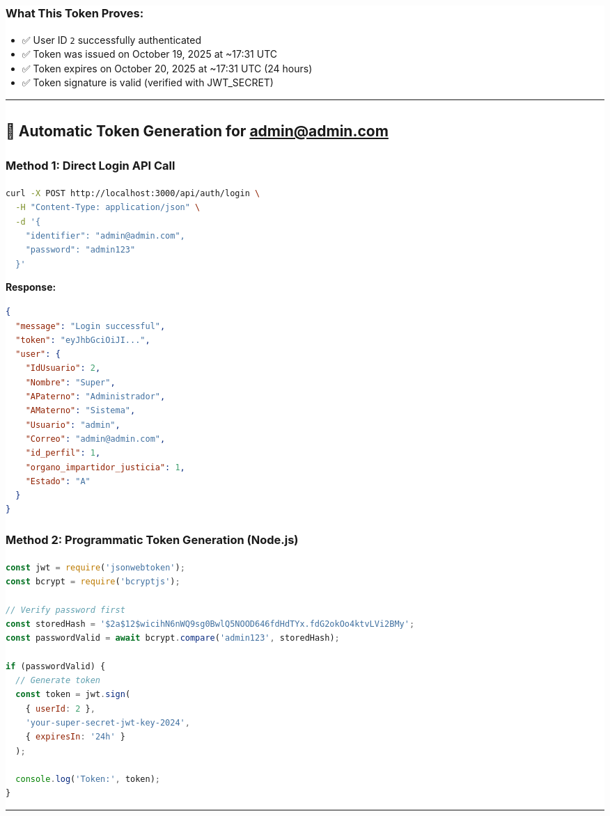 ### **What This Token Proves:**
- ✅ User ID `2` successfully authenticated
- ✅ Token was issued on October 19, 2025 at ~17:31 UTC
- ✅ Token expires on October 20, 2025 at ~17:31 UTC (24 hours)
- ✅ Token signature is valid (verified with JWT_SECRET)

---

## 🚀 Automatic Token Generation for admin@admin.com

### **Method 1: Direct Login API Call**
```bash
curl -X POST http://localhost:3000/api/auth/login \
  -H "Content-Type: application/json" \
  -d '{
    "identifier": "admin@admin.com",
    "password": "admin123"
  }'
```

**Response:**
```json
{
  "message": "Login successful",
  "token": "eyJhbGciOiJI...",
  "user": {
    "IdUsuario": 2,
    "Nombre": "Super",
    "APaterno": "Administrador",
    "AMaterno": "Sistema",
    "Usuario": "admin",
    "Correo": "admin@admin.com",
    "id_perfil": 1,
    "organo_impartidor_justicia": 1,
    "Estado": "A"
  }
}
```

### **Method 2: Programmatic Token Generation (Node.js)**
```javascript
const jwt = require('jsonwebtoken');
const bcrypt = require('bcryptjs');

// Verify password first
const storedHash = '$2a$12$wicihN6nWQ9sg0BwlQ5NOOD646fdHdTYx.fdG2okOo4ktvLVi2BMy';
const passwordValid = await bcrypt.compare('admin123', storedHash);

if (passwordValid) {
  // Generate token
  const token = jwt.sign(
    { userId: 2 },
    'your-super-secret-jwt-key-2024',
    { expiresIn: '24h' }
  );
  
  console.log('Token:', token);
}
```

---